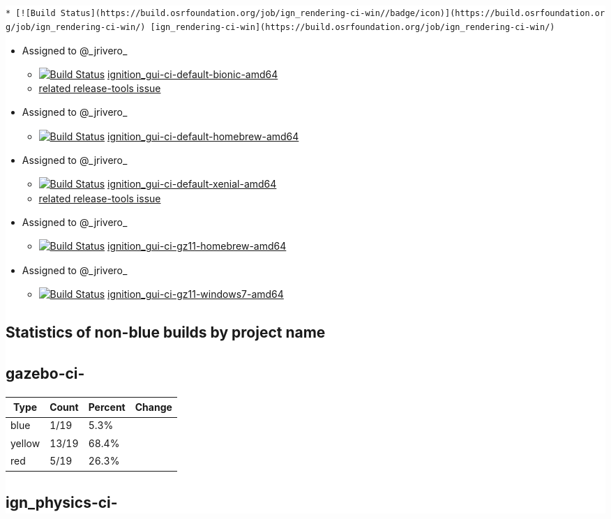     * [![Build Status](https://build.osrfoundation.org/job/ign_rendering-ci-win//badge/icon)](https://build.osrfoundation.org/job/ign_rendering-ci-win/) [ign_rendering-ci-win](https://build.osrfoundation.org/job/ign_rendering-ci-win/)


* Assigned to @\_jrivero_

    * [![Build Status](https://build.osrfoundation.org/job/ignition_gui-ci-default-bionic-amd64//badge/icon)](https://build.osrfoundation.org/job/ignition_gui-ci-default-bionic-amd64/) [ignition_gui-ci-default-bionic-amd64](https://build.osrfoundation.org/job/ignition_gui-ci-default-bionic-amd64/)
    * [related release-tools issue](https://bitbucket.org/osrf/release-tools/issues/142)

* Assigned to @\_jrivero_

    * [![Build Status](https://build.osrfoundation.org/job/ignition_gui-ci-default-homebrew-amd64//badge/icon)](https://build.osrfoundation.org/job/ignition_gui-ci-default-homebrew-amd64/) [ignition_gui-ci-default-homebrew-amd64](https://build.osrfoundation.org/job/ignition_gui-ci-default-homebrew-amd64/)


* Assigned to @\_jrivero_

    * [![Build Status](https://build.osrfoundation.org/job/ignition_gui-ci-default-xenial-amd64//badge/icon)](https://build.osrfoundation.org/job/ignition_gui-ci-default-xenial-amd64/) [ignition_gui-ci-default-xenial-amd64](https://build.osrfoundation.org/job/ignition_gui-ci-default-xenial-amd64/)
    * [related release-tools issue](https://bitbucket.org/osrf/release-tools/issues/142)


* Assigned to @\_jrivero_

    * [![Build Status](https://build.osrfoundation.org/job/ignition_gui-ci-gz11-homebrew-amd64//badge/icon)](https://build.osrfoundation.org/job/ignition_gui-ci-gz11-homebrew-amd64/) [ignition_gui-ci-gz11-homebrew-amd64](https://build.osrfoundation.org/job/ignition_gui-ci-gz11-homebrew-amd64/)


* Assigned to @\_jrivero_

    * [![Build Status](https://build.osrfoundation.org/job/ignition_gui-ci-gz11-windows7-amd64//badge/icon)](https://build.osrfoundation.org/job/ignition_gui-ci-gz11-windows7-amd64/) [ignition_gui-ci-gz11-windows7-amd64](https://build.osrfoundation.org/job/ignition_gui-ci-gz11-windows7-amd64/)


## Statistics of non-blue builds by project name


## gazebo-ci-

| Type | Count | Percent | Change |
|--|--|--|--|
| blue | 1/19 | 5.3% |  |
| yellow | 13/19 | 68.4% |  |
| red | 5/19 | 26.3% |  |

## ign_physics-ci-
